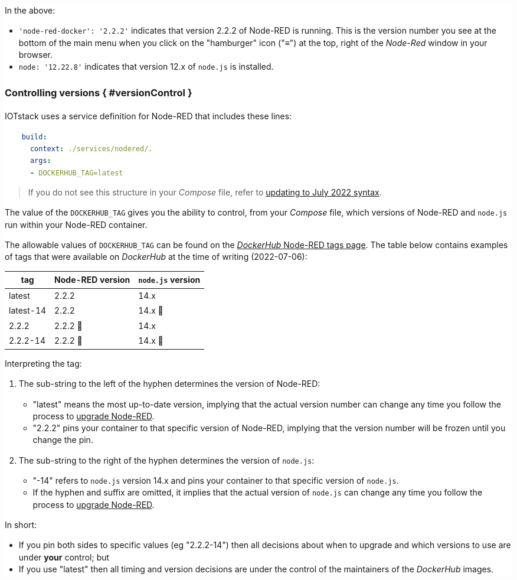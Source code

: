 In the above:

* `'node-red-docker': '2.2.2'` indicates that version 2.2.2 of Node-RED is running. This is the version number you see at the bottom of the main menu when you click on the "hamburger" icon ("≡") at the top, right of the *Node-Red* window in your browser.
* `node: '12.22.8'` indicates that version 12.x of `node.js` is installed.

### Controlling versions { #versionControl }

IOTstack uses a service definition for Node-RED that includes these lines:

``` yaml linenums="3"
    build:
      context: ./services/nodered/.
      args:
      - DOCKERHUB_TAG=latest
```

> If you do not see this structure in your *Compose* file, refer to [updating to July 2022 syntax](#july2022syntax).

The value of the `DOCKERHUB_TAG` gives you the ability to control, from your *Compose* file, which versions of Node-RED and `node.js` run within your Node-RED container.

The allowable values of `DOCKERHUB_TAG` can be found on the [*DockerHub* Node-RED tags page](https://hub.docker.com/r/nodered/node-red/tags). The table below contains examples of tags that were available on *DockerHub* at the time of writing (2022-07-06):

tag       | Node-RED version | `node.js` version
----------|------------------|------------------
latest    | 2.2.2            | 14.x
latest-14 | 2.2.2            | 14.x &#x1F4CC;
2.2.2     | 2.2.2 &#x1F4CC;  | 14.x
2.2.2-14  | 2.2.2 &#x1F4CC;  | 14.x &#x1F4CC;

Interpreting the tag:

1. The sub-string to the left of the hyphen determines the version of Node-RED:

	- "latest" means the most up-to-date version, implying that the actual version number can change any time you follow the process to [upgrade Node-RED](#upgradeNodeRed).
	- "2.2.2" pins your container to that specific version of Node-RED, implying that the version number will be frozen until you change the pin.

2. The sub-string to the right of the hyphen determines the version of `node.js`:

	- "-14" refers to `node.js` version 14.x and pins your container to that specific version of `node.js`.
	- If the hyphen and suffix are omitted, it implies that the actual version of `node.js` can change any time you follow the process to [upgrade Node-RED](#upgradeNodeRed).

In short:

* If you pin both sides to specific values (eg "2.2.2-14") then all decisions about when to upgrade and which versions to use are under **your** control; but
* If you use "latest" then all timing and version decisions are under the control of the maintainers of the *DockerHub* images.
